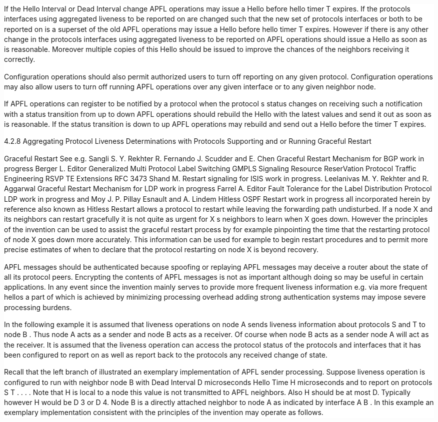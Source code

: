 If the Hello Interval or Dead Interval change APFL operations may issue a Hello before hello timer T expires. If the protocols interfaces using aggregated liveness to be reported on are changed such that the new set of protocols interfaces or both to be reported on is a superset of the old APFL operations may issue a Hello before hello timer T expires. However if there is any other change in the protocols interfaces using aggregated liveness to be reported on APFL operations should issue a Hello as soon as is reasonable. Moreover multiple copies of this Hello should be issued to improve the chances of the neighbors receiving it correctly.

Configuration operations should also permit authorized users to turn off reporting on any given protocol. Configuration operations may also allow users to turn off running APFL operations over any given interface or to any given neighbor node.

If APFL operations can register to be notified by a protocol when the protocol s status changes on receiving such a notification with a status transition from up to down APFL operations should rebuild the Hello with the latest values and send it out as soon as is reasonable. If the status transition is down to up APFL operations may rebuild and send out a Hello before the timer T expires.

 4.2.8 Aggregating Protocol Liveness Determinations with Protocols Supporting and or Running Graceful Restart

Graceful Restart See e.g. Sangli S. Y. Rekhter R. Fernando J. Scudder and E. Chen Graceful Restart Mechanism for BGP work in progress Berger L. Editor Generalized Multi Protocol Label Switching GMPLS Signaling Resource ReserVation Protocol Traffic Engineering RSVP TE Extensions RFC 3473 Shand M. Restart signaling for ISIS work in progress. Leelanivas M. Y. Rekhter and R. Aggarwal Graceful Restart Mechanism for LDP work in progress Farrel A. Editor Fault Tolerance for the Label Distribution Protocol LDP work in progress and Moy J. P. Pillay Esnault and A. Lindem Hitless OSPF Restart work in progress all incorporated herein by reference also known as Hitless Restart allows a protocol to restart while leaving the forwarding path undisturbed. If a node X and its neighbors can restart gracefully it is not quite as urgent for X s neighbors to learn when X goes down. However the principles of the invention can be used to assist the graceful restart process by for example pinpointing the time that the restarting protocol of node X goes down more accurately. This information can be used for example to begin restart procedures and to permit more precise estimates of when to declare that the protocol restarting on node X is beyond recovery.

APFL messages should be authenticated because spoofing or replaying APFL messages may deceive a router about the state of all its protocol peers. Encrypting the contents of APFL messages is not as important although doing so may be useful in certain applications. In any event since the invention mainly serves to provide more frequent liveness information e.g. via more frequent hellos a part of which is achieved by minimizing processing overhead adding strong authentication systems may impose severe processing burdens.

In the following example it is assumed that liveness operations on node A sends liveness information about protocols S and T to node B . Thus node A acts as a sender and node B acts as a receiver. Of course when node B acts as a sender node A will act as the receiver. It is assumed that the liveness operation can access the protocol status of the protocols and interfaces that it has been configured to report on as well as report back to the protocols any received change of state.

Recall that the left branch of illustrated an exemplary implementation of APFL sender processing. Suppose liveness operation is configured to run with neighbor node B with Dead Interval D microseconds Hello Time H microseconds and to report on protocols S T . . . . Note that H is local to a node this value is not transmitted to APFL neighbors. Also H should be at most D. Typically however H would be D 3 or D 4. Node B is a directly attached neighbor to node A as indicated by interface A B . In this example an exemplary implementation consistent with the principles of the invention may operate as follows.
